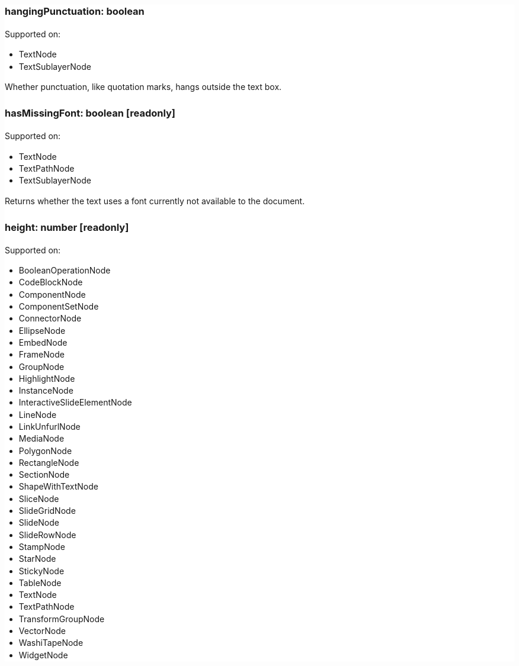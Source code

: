 ### hangingPunctuation: boolean

 Supported on:

- TextNode
- TextSublayerNode

Whether punctuation, like quotation marks, hangs outside the text box.

### hasMissingFont: boolean [readonly]

 Supported on:

- TextNode
- TextPathNode
- TextSublayerNode

Returns whether the text uses a font currently not available to the document.

### height: number [readonly]

 Supported on:

- BooleanOperationNode
- CodeBlockNode
- ComponentNode
- ComponentSetNode
- ConnectorNode
- EllipseNode
- EmbedNode
- FrameNode
- GroupNode
- HighlightNode
- InstanceNode
- InteractiveSlideElementNode
- LineNode
- LinkUnfurlNode
- MediaNode
- PolygonNode
- RectangleNode
- SectionNode
- ShapeWithTextNode
- SliceNode
- SlideGridNode
- SlideNode
- SlideRowNode
- StampNode
- StarNode
- StickyNode
- TableNode
- TextNode
- TextPathNode
- TransformGroupNode
- VectorNode
- WashiTapeNode
- WidgetNode

